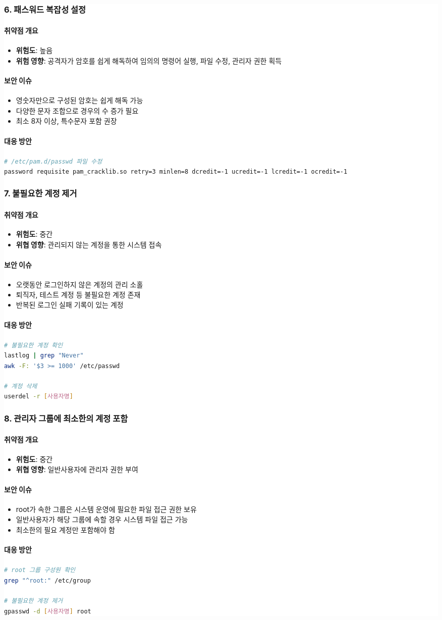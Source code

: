 ### 6. 패스워드 복잡성 설정

#### 취약점 개요
- **위험도**: 높음
- **위험 영향**: 공격자가 암호를 쉽게 해독하여 임의의 명령어 실행, 파일 수정, 관리자 권한 획득

#### 보안 이슈
- 영숫자만으로 구성된 암호는 쉽게 해독 가능
- 다양한 문자 조합으로 경우의 수 증가 필요
- 최소 8자 이상, 특수문자 포함 권장

#### 대응 방안
```bash
# /etc/pam.d/passwd 파일 수정
password requisite pam_cracklib.so retry=3 minlen=8 dcredit=-1 ucredit=-1 lcredit=-1 ocredit=-1
```

### 7. 불필요한 계정 제거

#### 취약점 개요
- **위험도**: 중간
- **위협 영향**: 관리되지 않는 계정을 통한 시스템 접속

#### 보안 이슈
- 오랫동안 로그인하지 않은 계정의 관리 소홀
- 퇴직자, 테스트 계정 등 불필요한 계정 존재
- 반복된 로그인 실패 기록이 있는 계정

#### 대응 방안
```bash
# 불필요한 계정 확인
lastlog | grep "Never"
awk -F: '$3 >= 1000' /etc/passwd

# 계정 삭제
userdel -r [사용자명]
```

### 8. 관리자 그룹에 최소한의 계정 포함

#### 취약점 개요
- **위험도**: 중간
- **위협 영향**: 일반사용자에 관리자 권한 부여

#### 보안 이슈
- root가 속한 그룹은 시스템 운영에 필요한 파일 접근 권한 보유
- 일반사용자가 해당 그룹에 속할 경우 시스템 파일 접근 가능
- 최소한의 필요 계정만 포함해야 함

#### 대응 방안
```bash
# root 그룹 구성원 확인
grep "^root:" /etc/group

# 불필요한 계정 제거
gpasswd -d [사용자명] root
```
